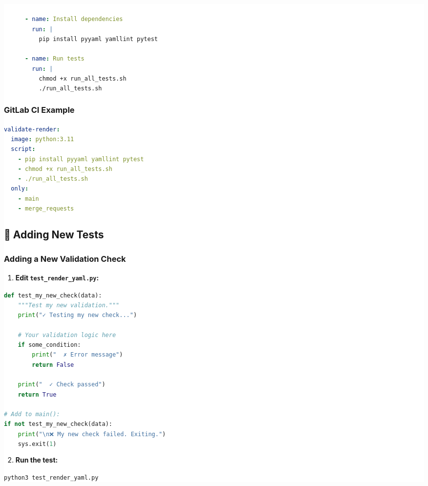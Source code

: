 ```yaml
      
      - name: Install dependencies
        run: |
          pip install pyyaml yamllint pytest
      
      - name: Run tests
        run: |
          chmod +x run_all_tests.sh
          ./run_all_tests.sh
```

### GitLab CI Example
```yaml
validate-render:
  image: python:3.11
  script:
    - pip install pyyaml yamllint pytest
    - chmod +x run_all_tests.sh
    - ./run_all_tests.sh
  only:
    - main
    - merge_requests
```

## 🔧 Adding New Tests

### Adding a New Validation Check

1. **Edit `test_render_yaml.py`:**
```python
def test_my_new_check(data):
    """Test my new validation."""
    print("✓ Testing my new check...")
    
    # Your validation logic here
    if some_condition:
        print("  ✗ Error message")
        return False
    
    print("  ✓ Check passed")
    return True

# Add to main():
if not test_my_new_check(data):
    print("\n❌ My new check failed. Exiting.")
    sys.exit(1)
```

2. **Run the test:**
```bash
python3 test_render_yaml.py
```
